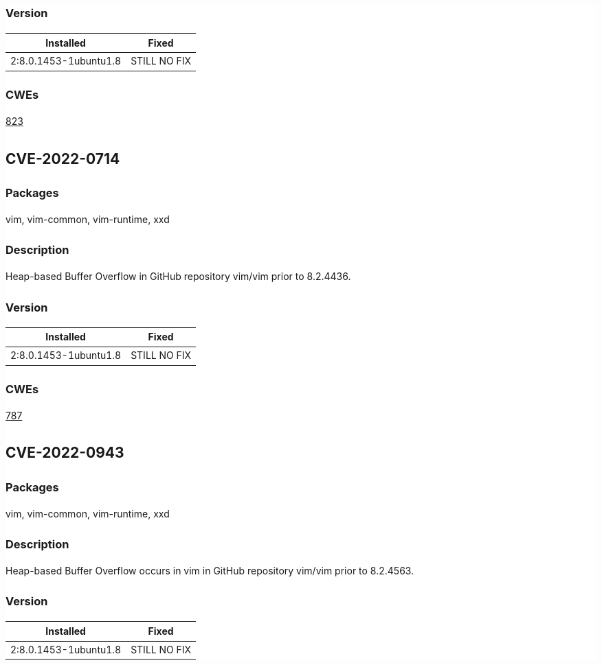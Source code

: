 ### Version

| Installed | Fixed |
|---|---|
|  2:8.0.1453-1ubuntu1.8 | STILL NO FIX |

### CWEs


[823](https://cwe.mitre.org/data/definitions/823.html)



## CVE-2022-0714

### Packages

vim, vim-common, vim-runtime, xxd

### Description

Heap-based Buffer Overflow in GitHub repository vim/vim prior to 8.2.4436.

### Version

| Installed | Fixed |
|---|---|
|  2:8.0.1453-1ubuntu1.8 | STILL NO FIX |

### CWEs


[787](https://cwe.mitre.org/data/definitions/787.html)



## CVE-2022-0943

### Packages

vim, vim-common, vim-runtime, xxd

### Description

Heap-based Buffer Overflow occurs in vim in GitHub repository vim/vim prior to 8.2.4563.

### Version

| Installed | Fixed |
|---|---|
|  2:8.0.1453-1ubuntu1.8 | STILL NO FIX |
